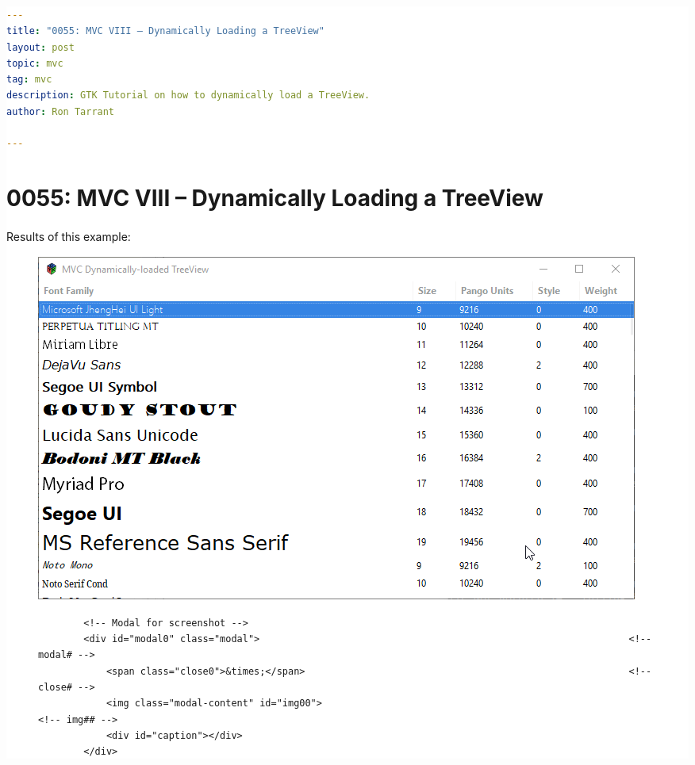 ```yaml
---
title: "0055: MVC VIII – Dynamically Loading a TreeView"
layout: post
topic: mvc
tag: mvc
description: GTK Tutorial on how to dynamically load a TreeView.
author: Ron Tarrant

---
```


# 0055: MVC VIII – Dynamically Loading a TreeView

<div class="screenshot-frame">
	<div class="frame-header">
		Results of this example:
	</div>
	<div class="frame-screenshot">
		<figure>
			<img id="img0" src="/images/screenshots/017_mvc/mvc_12.png" alt="Current example output">		<!-- img# -->
			
			<!-- Modal for screenshot -->
			<div id="modal0" class="modal">																	<!-- modal# -->
				<span class="close0">&times;</span>															<!-- close# -->
				<img class="modal-content" id="img00">															<!-- img## -->
				<div id="caption"></div>
			</div>
			